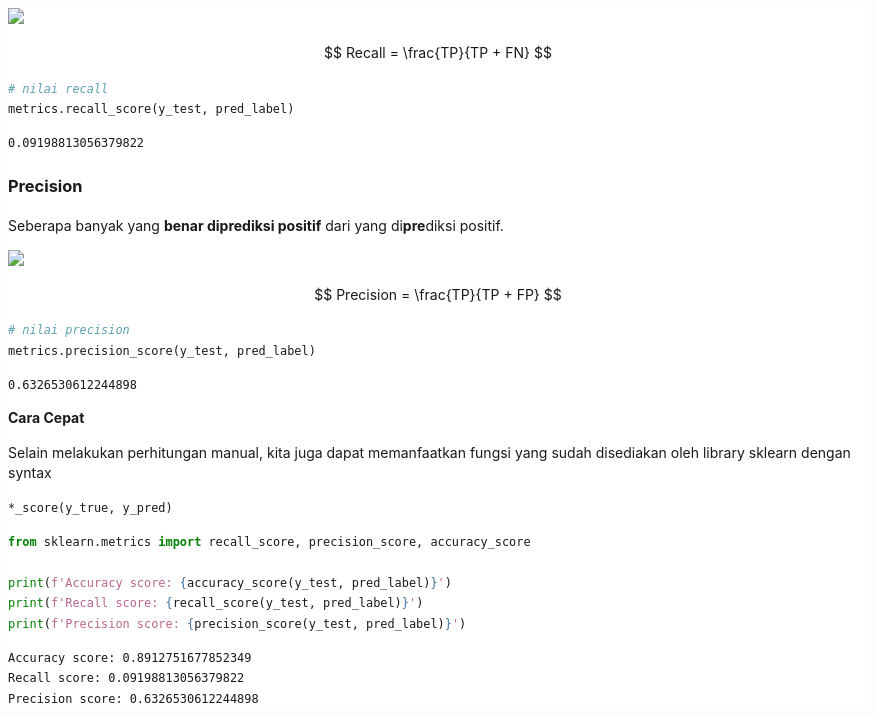 ![](https://raw.githubusercontent.com/Saltfarmer/Algoritma-BFLP-DS-Audit/main/5.%20Classification%20Model/assets/recall.png)

$$
Recall = \frac{TP}{TP + FN}
$$


```python
# nilai recall
metrics.recall_score(y_test, pred_label)
```




    0.09198813056379822



### Precision

Seberapa banyak yang **benar diprediksi positif** dari yang di**pre**diksi positif.

![](https://raw.githubusercontent.com/Saltfarmer/Algoritma-BFLP-DS-Audit/main/5.%20Classification%20Model/assets/precision.png)

$$
Precision = \frac{TP}{TP + FP}
$$


```python
# nilai precision
metrics.precision_score(y_test, pred_label)
```




    0.6326530612244898



**Cara Cepat**

Selain melakukan perhitungan manual, kita juga dapat memanfaatkan fungsi yang sudah disediakan oleh library sklearn dengan syntax 

`*_score(y_true, y_pred)`


```python
from sklearn.metrics import recall_score, precision_score, accuracy_score

print(f'Accuracy score: {accuracy_score(y_test, pred_label)}')
print(f'Recall score: {recall_score(y_test, pred_label)}')
print(f'Precision score: {precision_score(y_test, pred_label)}')
```

    Accuracy score: 0.8912751677852349
    Recall score: 0.09198813056379822
    Precision score: 0.6326530612244898
    
